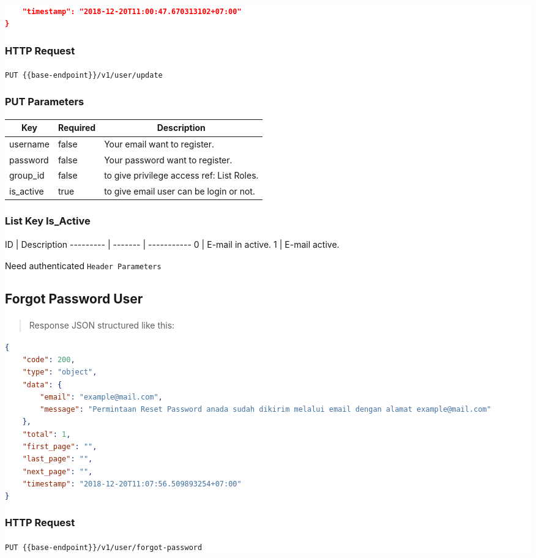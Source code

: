 ```json
    "timestamp": "2018-12-20T11:00:47.670313102+07:00"
}
```

### HTTP Request

`PUT {{base-endpoint}}/v1/user/update`

### PUT Parameters

Key | Required | Description
--------- | ------- | -----------
username | false | Your email want to register.
password | false | Your password want to register.
group_id | false | to give privilege access ref: List Roles.
is_active | true | to give email user can be login or not.

### List Key Is_Active
ID | Description
--------- | ------- | -----------
0 | E-mail in active.
1 | E-mail active.

<aside class="notice">
Need authenticated <code>Header Parameters</code>
</aside>

## Forgot Password User

> Response JSON structured like this:

```json
{
    "code": 200,
    "type": "object",
    "data": {
        "email": "example@mail.com",
        "message": "Permintaan Reset Password anada sudah dikirim melalui email dengan alamat example@mail.com"
    },
    "total": 1,
    "first_page": "",
    "last_page": "",
    "next_page": "",
    "timestamp": "2018-12-20T11:07:56.509893254+07:00"
}
```

### HTTP Request

`PUT {{base-endpoint}}/v1/user/forgot-password`
